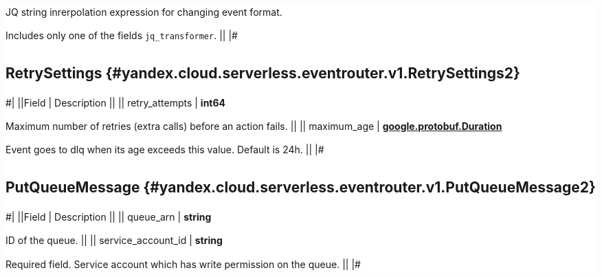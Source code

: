 JQ string inrerpolation expression for changing event format.

Includes only one of the fields `jq_transformer`. ||
|#

## RetrySettings {#yandex.cloud.serverless.eventrouter.v1.RetrySettings2}

#|
||Field | Description ||
|| retry_attempts | **int64**

Maximum number of retries (extra calls) before an action fails. ||
|| maximum_age | **[google.protobuf.Duration](https://developers.google.com/protocol-buffers/docs/reference/csharp/class/google/protobuf/well-known-types/duration)**

Event goes to dlq when its age exceeds this value. Default is 24h. ||
|#

## PutQueueMessage {#yandex.cloud.serverless.eventrouter.v1.PutQueueMessage2}

#|
||Field | Description ||
|| queue_arn | **string**

ID of the queue. ||
|| service_account_id | **string**

Required field. Service account which has write permission on the queue. ||
|#